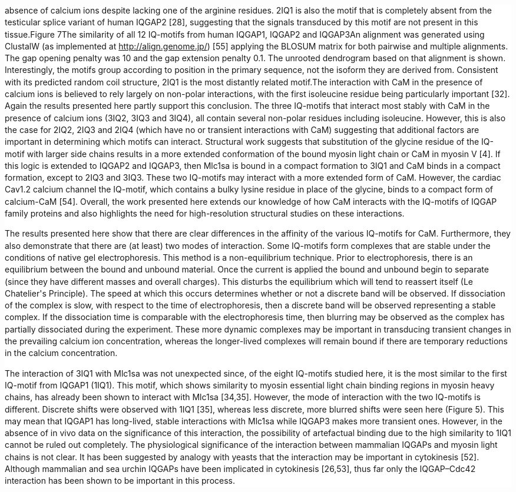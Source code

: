 absence of calcium ions despite lacking one of the arginine residues. 2IQ1 is also the motif that is completely absent from the testicular splice variant of human IQGAP2 [28], suggesting that the signals transduced by this motif are not present in this tissue.Figure 7The similarity of all 12 IQ-motifs from human IQGAP1, IQGAP2 and IQGAP3An alignment was generated using ClustalW (as implemented at http://align.genome.jp/) [55] applying the BLOSUM matrix for both pairwise and multiple alignments. The gap opening penalty was 10 and the gap extension penalty 0.1. The unrooted dendrogram based on that alignment is shown. Interestingly, the motifs group according to position in the primary sequence, not the isoform they are derived from. Consistent with its predicted random coil structure, 2IQ1 is the most distantly related motif.The interaction with CaM in the presence of calcium ions is believed to rely largely on non-polar interactions, with the first isoleucine residue being particularly important [32]. Again the results presented here partly support this conclusion. The three IQ-motifs that interact most stably with CaM in the presence of calcium ions (3IQ2, 3IQ3 and 3IQ4), all contain several non-polar residues including isoleucine. However, this is also the case for 2IQ2, 2IQ3 and 2IQ4 (which have no or transient interactions with CaM) suggesting that additional factors are important in determining which motifs can interact. Structural work suggests that substitution of the glycine residue of the IQ-motif with larger side chains results in a more extended conformation of the bound myosin light chain or CaM in myosin V [4]. If this logic is extended to IQGAP2 and IQGAP3, then Mlc1sa is bound in a compact formation to 3IQ1 and CaM binds in a compact formation, except to 2IQ3 and 3IQ3. These two IQ-motifs may interact with a more extended form of CaM. However, the cardiac Cav1.2 calcium channel the IQ-motif, which contains a bulky lysine residue in place of the glycine, binds to a compact form of calcium-CaM [54]. Overall, the work presented here extends our knowledge of how CaM interacts with the IQ-motifs of IQGAP family proteins and also highlights the need for high-resolution structural studies on these interactions.

The results presented here show that there are clear differences in the affinity of the various IQ-motifs for CaM. Furthermore, they also demonstrate that there are (at least) two modes of interaction. Some IQ-motifs form complexes that are stable under the conditions of native gel electrophoresis. This method is a non-equilibrium technique. Prior to electrophoresis, there is an equilibrium between the bound and unbound material. Once the current is applied the bound and unbound begin to separate (since they have different masses and overall charges). This disturbs the equilibrium which will tend to reassert itself (Le Chatelier's Principle). The speed at which this occurs determines whether or not a discrete band will be observed. If dissociation of the complex is slow, with respect to the time of electrophoresis, then a discrete band will be observed representing a stable complex. If the dissociation time is comparable with the electrophoresis time, then blurring may be observed as the complex has partially dissociated during the experiment. These more dynamic complexes may be important in transducing transient changes in the prevailing calcium ion concentration, whereas the longer-lived complexes will remain bound if there are temporary reductions in the calcium concentration.

The interaction of 3IQ1 with Mlc1sa was not unexpected since, of the eight IQ-motifs studied here, it is the most similar to the first IQ-motif from IQGAP1 (1IQ1). This motif, which shows similarity to myosin essential light chain binding regions in myosin heavy chains, has already been shown to interact with Mlc1sa [34,35]. However, the mode of interaction with the two IQ-motifs is different. Discrete shifts were observed with 1IQ1 [35], whereas less discrete, more blurred shifts were seen here (Figure 5). This may mean that IQGAP1 has long-lived, stable interactions with Mlc1sa while IQGAP3 makes more transient ones. However, in the absence of in vivo data on the significance of this interaction, the possibility of artefactual binding due to the high similarity to 1IQ1 cannot be ruled out completely. The physiological significance of the interaction between mammalian IQGAPs and myosin light chains is not clear. It has been suggested by analogy with yeasts that the interaction may be important in cytokinesis [52]. Although mammalian and sea urchin IQGAPs have been implicated in cytokinesis [26,53], thus far only the IQGAP–Cdc42 interaction has been shown to be important in this process.
